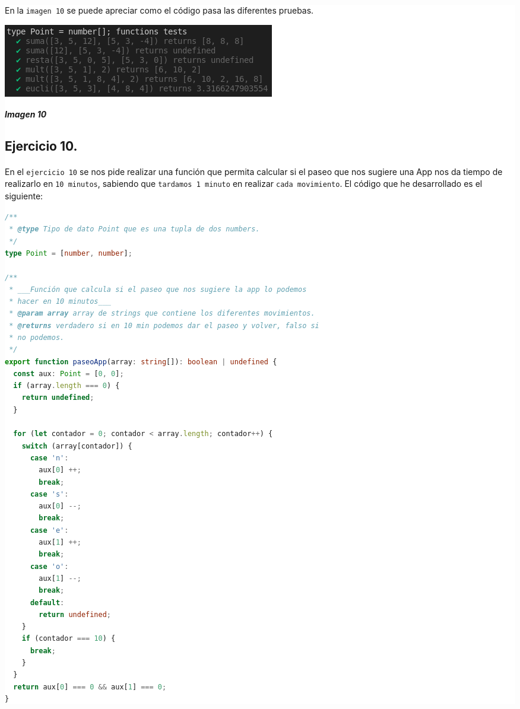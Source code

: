En la `imagen 10` se puede apreciar como el código pasa las diferentes pruebas.

![Test ejer9](./img/e9.png)

___Imagen 10___

## Ejercicio 10.

En el `ejercicio 10` se nos pide realizar una función que permita calcular si el paseo que nos sugiere una App nos da tiempo de realizarlo en `10 minutos`, sabiendo que `tardamos 1 minuto` en realizar `cada movimiento`. El código que he desarrollado es el siguiente:
```typescript
/**
 * @type Tipo de dato Point que es una tupla de dos numbers.
 */
type Point = [number, number];

/**
 * ___Función que calcula si el paseo que nos sugiere la app lo podemos 
 * hacer en 10 minutos___
 * @param array array de strings que contiene los diferentes movimientos.
 * @returns verdadero si en 10 min podemos dar el paseo y volver, falso si 
 * no podemos.
 */
export function paseoApp(array: string[]): boolean | undefined {
  const aux: Point = [0, 0];
  if (array.length === 0) {
    return undefined;
  }

  for (let contador = 0; contador < array.length; contador++) {
    switch (array[contador]) {
      case 'n':
        aux[0] ++;
        break;
      case 's':
        aux[0] --;
        break;
      case 'e':
        aux[1] ++;
        break;
      case 'o':
        aux[1] --;
        break;
      default:
        return undefined;
    }
    if (contador === 10) {
      break;
    }
  }
  return aux[0] === 0 && aux[1] === 0;
}
```
